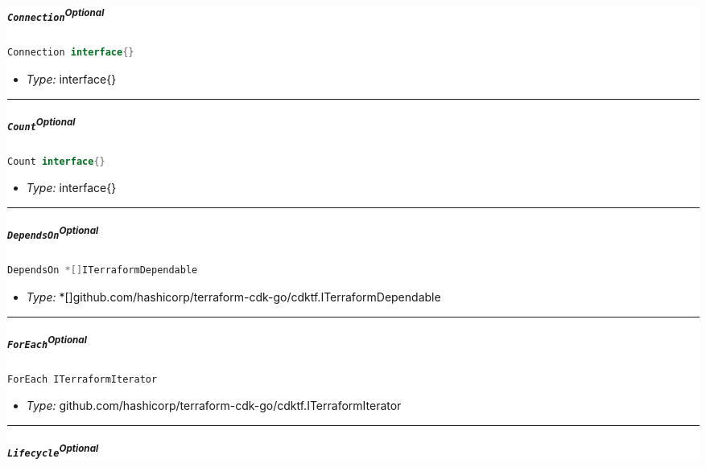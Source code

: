 
##### `Connection`<sup>Optional</sup> <a name="Connection" id="rhizo-co-terraform-provider-oci.dataOciNetworkLoadBalancerBackendSets.DataOciNetworkLoadBalancerBackendSetsConfig.property.connection"></a>

```go
Connection interface{}
```

- *Type:* interface{}

---

##### `Count`<sup>Optional</sup> <a name="Count" id="rhizo-co-terraform-provider-oci.dataOciNetworkLoadBalancerBackendSets.DataOciNetworkLoadBalancerBackendSetsConfig.property.count"></a>

```go
Count interface{}
```

- *Type:* interface{}

---

##### `DependsOn`<sup>Optional</sup> <a name="DependsOn" id="rhizo-co-terraform-provider-oci.dataOciNetworkLoadBalancerBackendSets.DataOciNetworkLoadBalancerBackendSetsConfig.property.dependsOn"></a>

```go
DependsOn *[]ITerraformDependable
```

- *Type:* *[]github.com/hashicorp/terraform-cdk-go/cdktf.ITerraformDependable

---

##### `ForEach`<sup>Optional</sup> <a name="ForEach" id="rhizo-co-terraform-provider-oci.dataOciNetworkLoadBalancerBackendSets.DataOciNetworkLoadBalancerBackendSetsConfig.property.forEach"></a>

```go
ForEach ITerraformIterator
```

- *Type:* github.com/hashicorp/terraform-cdk-go/cdktf.ITerraformIterator

---

##### `Lifecycle`<sup>Optional</sup> <a name="Lifecycle" id="rhizo-co-terraform-provider-oci.dataOciNetworkLoadBalancerBackendSets.DataOciNetworkLoadBalancerBackendSetsConfig.property.lifecycle"></a>
